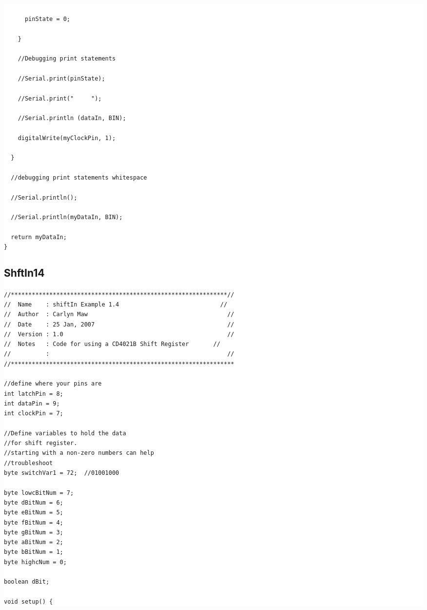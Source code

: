 ```arduino

      pinState = 0;

    }

    //Debugging print statements

    //Serial.print(pinState);

    //Serial.print("     ");

    //Serial.println (dataIn, BIN);

    digitalWrite(myClockPin, 1);

  }

  //debugging print statements whitespace

  //Serial.println();

  //Serial.println(myDataIn, BIN);

  return myDataIn;
}
```

## ShftIn14


```arduino
//**************************************************************//
//  Name    : shiftIn Example 1.4                             //
//  Author  : Carlyn Maw                                        //
//  Date    : 25 Jan, 2007                                      //
//  Version : 1.0                                               //
//  Notes   : Code for using a CD4021B Shift Register       //
//          :                                                   //
//****************************************************************

//define where your pins are
int latchPin = 8;
int dataPin = 9;
int clockPin = 7;

//Define variables to hold the data
//for shift register.
//starting with a non-zero numbers can help
//troubleshoot
byte switchVar1 = 72;  //01001000

byte lowcBitNum = 7;
byte dBitNum = 6;
byte eBitNum = 5;
byte fBitNum = 4;
byte gBitNum = 3;
byte aBitNum = 2;
byte bBitNum = 1;
byte highcNum = 0;

boolean dBit;

void setup() {
```